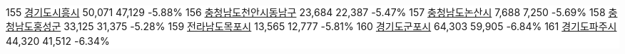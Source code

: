   <tr class="item">
    <td>155</td>
    <td><a href="/apt/경기도시흥시">경기도시흥시</a></td>
    <td>50,071</td>
    <td>47,129</td>
    <td>-5.88%</td>
  </tr>

  <tr class="item">
    <td>156</td>
    <td><a href="/apt/충청남도천안시동남구">충청남도천안시동남구</a></td>
    <td>23,684</td>
    <td>22,387</td>
    <td>-5.47%</td>
  </tr>

  <tr class="item">
    <td>157</td>
    <td><a href="/apt/충청남도논산시">충청남도논산시</a></td>
    <td>7,688</td>
    <td>7,250</td>
    <td>-5.69%</td>
  </tr>

  <tr class="item">
    <td>158</td>
    <td><a href="/apt/충청남도홍성군">충청남도홍성군</a></td>
    <td>33,125</td>
    <td>31,375</td>
    <td>-5.28%</td>
  </tr>

  <tr class="item">
    <td>159</td>
    <td><a href="/apt/전라남도목포시">전라남도목포시</a></td>
    <td>13,565</td>
    <td>12,777</td>
    <td>-5.81%</td>
  </tr>

  <tr class="item">
    <td>160</td>
    <td><a href="/apt/경기도군포시">경기도군포시</a></td>
    <td>64,303</td>
    <td>59,905</td>
    <td>-6.84%</td>
  </tr>

  <tr class="item">
    <td>161</td>
    <td><a href="/apt/경기도파주시">경기도파주시</a></td>
    <td>44,320</td>
    <td>41,512</td>
    <td>-6.34%</td>
  </tr>
